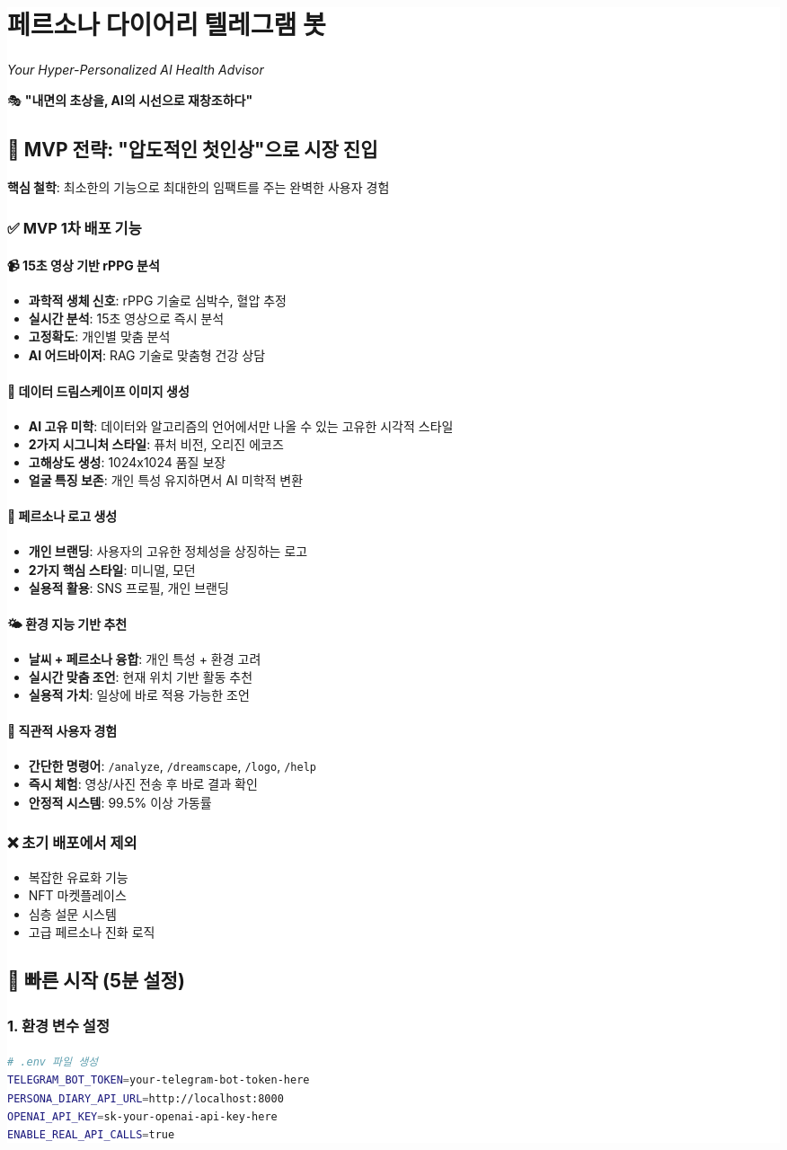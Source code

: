 # 페르소나 다이어리 텔레그램 봇

*Your Hyper-Personalized AI Health Advisor*

🎭 **"내면의 초상을, AI의 시선으로 재창조하다"**

## 🎯 MVP 전략: "압도적인 첫인상"으로 시장 진입

**핵심 철학**: 최소한의 기능으로 최대한의 임팩트를 주는 완벽한 사용자 경험

### ✅ MVP 1차 배포 기능

#### 📹 **15초 영상 기반 rPPG 분석**
- **과학적 생체 신호**: rPPG 기술로 심박수, 혈압 추정
- **실시간 분석**: 15초 영상으로 즉시 분석
- **고정확도**: 개인별 맞춤 분석
- **AI 어드바이저**: RAG 기술로 맞춤형 건강 상담

#### 🔮 **데이터 드림스케이프 이미지 생성**
- **AI 고유 미학**: 데이터와 알고리즘의 언어에서만 나올 수 있는 고유한 시각적 스타일
- **2가지 시그니처 스타일**: 퓨처 비전, 오리진 에코즈
- **고해상도 생성**: 1024x1024 품질 보장
- **얼굴 특징 보존**: 개인 특성 유지하면서 AI 미학적 변환

#### 🎨 **페르소나 로고 생성**
- **개인 브랜딩**: 사용자의 고유한 정체성을 상징하는 로고
- **2가지 핵심 스타일**: 미니멀, 모던
- **실용적 활용**: SNS 프로필, 개인 브랜딩

#### 🌤️ **환경 지능 기반 추천**
- **날씨 + 페르소나 융합**: 개인 특성 + 환경 고려
- **실시간 맞춤 조언**: 현재 위치 기반 활동 추천
- **실용적 가치**: 일상에 바로 적용 가능한 조언

#### 📱 **직관적 사용자 경험**
- **간단한 명령어**: `/analyze`, `/dreamscape`, `/logo`, `/help`
- **즉시 체험**: 영상/사진 전송 후 바로 결과 확인
- **안정적 시스템**: 99.5% 이상 가동률

### ❌ 초기 배포에서 제외
- 복잡한 유료화 기능
- NFT 마켓플레이스
- 심층 설문 시스템
- 고급 페르소나 진화 로직

## 🚀 빠른 시작 (5분 설정)

### 1. 환경 변수 설정
```bash
# .env 파일 생성
TELEGRAM_BOT_TOKEN=your-telegram-bot-token-here
PERSONA_DIARY_API_URL=http://localhost:8000
OPENAI_API_KEY=sk-your-openai-api-key-here
ENABLE_REAL_API_CALLS=true
```
